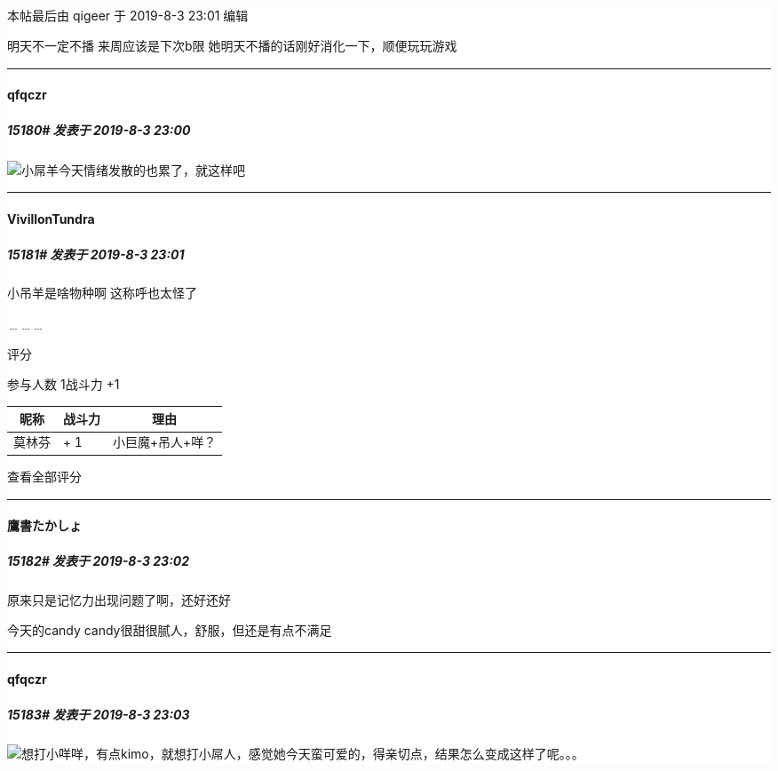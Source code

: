 
 本帖最后由 qigeer 于 2019-8-3 23:01 编辑 

明天不一定不播
来周应该是下次b限
她明天不播的话刚好消化一下，顺便玩玩游戏


-----

####  qfqczr  
##### 15180#       发表于 2019-8-3 23:00


<img src="https://static.saraba1st.com/image/smiley/face2017/018.png" referrerpolicy="no-referrer">小屌羊今天情绪发散的也累了，就这样吧


-----

####  VivillonTundra  
##### 15181#       发表于 2019-8-3 23:01


小吊羊是啥物种啊 这称呼也太怪了


﹍﹍﹍

评分


 参与人数 1战斗力 +1

|昵称|战斗力|理由|
|----|---|---|
| 莫林芬| + 1|小巨魔+吊人+咩？|


查看全部评分


-----

####  鷹書たかしょ  
##### 15182#       发表于 2019-8-3 23:02


原来只是记忆力出现问题了啊，还好还好

今天的candy candy很甜很腻人，舒服，但还是有点不满足


-----

####  qfqczr  
##### 15183#       发表于 2019-8-3 23:03


<img src="https://static.saraba1st.com/image/smiley/face2017/018.png" referrerpolicy="no-referrer">想打小咩咩，有点kimo，就想打小屌人，感觉她今天蛮可爱的，得亲切点，结果怎么变成这样了呢。。。

